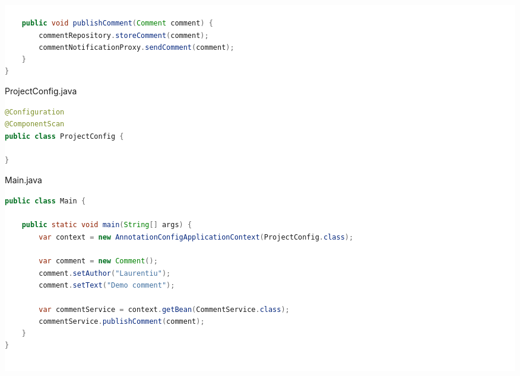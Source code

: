 ```Java

    public void publishComment(Comment comment) {
        commentRepository.storeComment(comment);
        commentNotificationProxy.sendComment(comment);
    }
}
```

ProjectConfig.java
```Java
@Configuration
@ComponentScan
public class ProjectConfig {

}
```

Main.java
```Java
public class Main {

    public static void main(String[] args) {
        var context = new AnnotationConfigApplicationContext(ProjectConfig.class);

        var comment = new Comment();
        comment.setAuthor("Laurentiu");
        comment.setText("Demo comment");

        var commentService = context.getBean(CommentService.class);
        commentService.publishComment(comment);
    }
}
```

<br />
